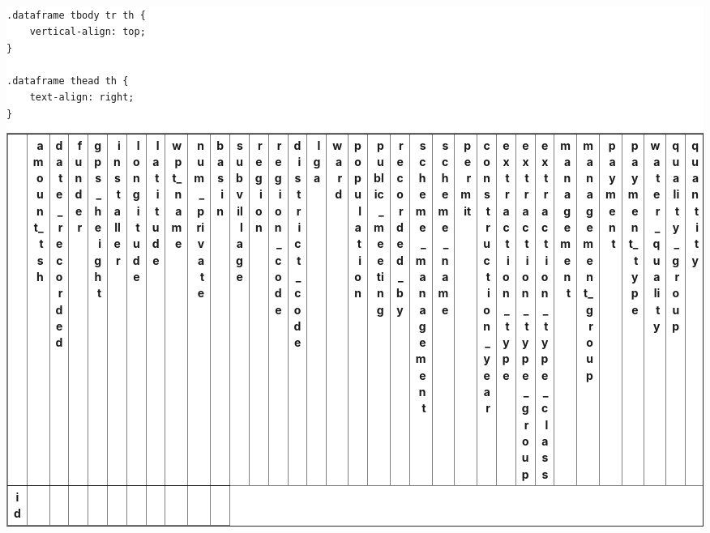     .dataframe tbody tr th {
        vertical-align: top;
    }

    .dataframe thead th {
        text-align: right;
    }
</style>
<table border="1" class="dataframe">
  <thead>
    <tr style="text-align: right;">
      <th></th>
      <th>amount_tsh</th>
      <th>date_recorded</th>
      <th>funder</th>
      <th>gps_height</th>
      <th>installer</th>
      <th>longitude</th>
      <th>latitude</th>
      <th>wpt_name</th>
      <th>num_private</th>
      <th>basin</th>
      <th>subvillage</th>
      <th>region</th>
      <th>region_code</th>
      <th>district_code</th>
      <th>lga</th>
      <th>ward</th>
      <th>population</th>
      <th>public_meeting</th>
      <th>recorded_by</th>
      <th>scheme_management</th>
      <th>scheme_name</th>
      <th>permit</th>
      <th>construction_year</th>
      <th>extraction_type</th>
      <th>extraction_type_group</th>
      <th>extraction_type_class</th>
      <th>management</th>
      <th>management_group</th>
      <th>payment</th>
      <th>payment_type</th>
      <th>water_quality</th>
      <th>quality_group</th>
      <th>quantity</th>
      <th>quantity_group</th>
      <th>source</th>
      <th>source_type</th>
      <th>source_class</th>
      <th>waterpoint_type</th>
      <th>waterpoint_type_group</th>
    </tr>
    <tr>
      <th>id</th>
      <th></th>
      <th></th>
      <th></th>
      <th></th>
      <th></th>
      <th></th>
      <th></th>
      <th></th>
      <th></th>
      <th></th>